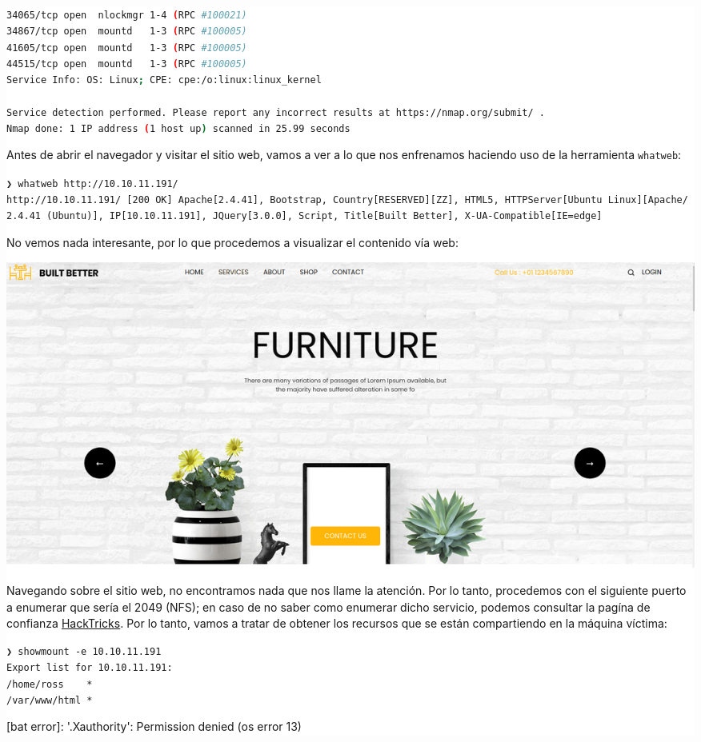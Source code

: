 ```bash
34065/tcp open  nlockmgr 1-4 (RPC #100021)
34867/tcp open  mountd   1-3 (RPC #100005)
41605/tcp open  mountd   1-3 (RPC #100005)
44515/tcp open  mountd   1-3 (RPC #100005)
Service Info: OS: Linux; CPE: cpe:/o:linux:linux_kernel

Service detection performed. Please report any incorrect results at https://nmap.org/submit/ .
Nmap done: 1 IP address (1 host up) scanned in 25.99 seconds
```

Antes de abrir el navegador y visitar el sitio web, vamos a ver a lo que nos enfrenamos haciendo uso de la herramienta `whatweb`:

```
❯ whatweb http://10.10.11.191/
http://10.10.11.191/ [200 OK] Apache[2.4.41], Bootstrap, Country[RESERVED][ZZ], HTML5, HTTPServer[Ubuntu Linux][Apache/2.4.41 (Ubuntu)], IP[10.10.11.191], JQuery[3.0.0], Script, Title[Built Better], X-UA-Compatible[IE=edge]
```

No vemos nada interesante, por lo que procedemos a visualizar el contenido vía web:

![""](/assets/images/htb-squashed/squashed1.png)

Navegando sobre el sitio web, no encontramos nada que nos llame la atención. Por lo tanto, procedemos con el siguiente puerto a enumerar que sería el 2049 (NFS); en caso de no saber como enumerar dicho servicio, podemos consultar la pagína de confianza [HackTricks](https://book.hacktricks.xyz/network-services-pentesting/nfs-service-pentesting). Por lo tanto, vamos a tratar de obtener los recursos que se están compartiendo en la máquina víctima:

```
❯ showmount -e 10.10.11.191
Export list for 10.10.11.191:
/home/ross    *
/var/www/html *
```


[bat error]: '.Xauthority': Permission denied (os error 13)